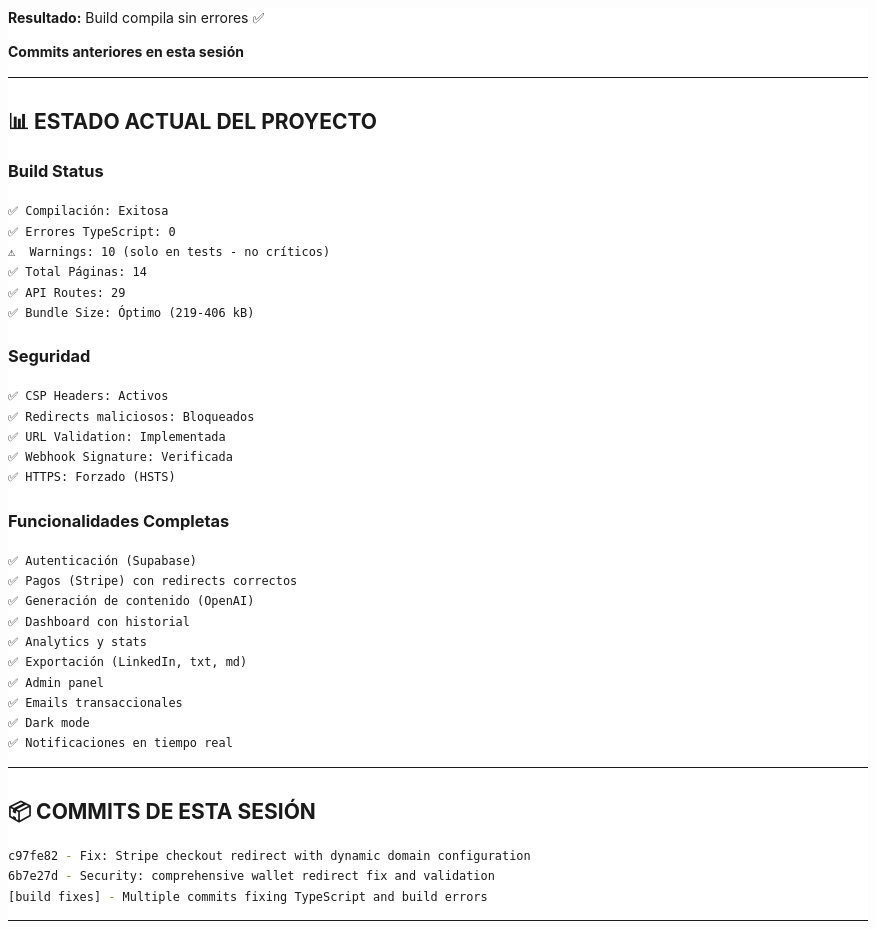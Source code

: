 **Resultado:** Build compila sin errores ✅

**Commits anteriores en esta sesión**

---

## 📊 ESTADO ACTUAL DEL PROYECTO

### Build Status
```
✅ Compilación: Exitosa
✅ Errores TypeScript: 0
⚠️  Warnings: 10 (solo en tests - no críticos)
✅ Total Páginas: 14
✅ API Routes: 29
✅ Bundle Size: Óptimo (219-406 kB)
```

### Seguridad
```
✅ CSP Headers: Activos
✅ Redirects maliciosos: Bloqueados
✅ URL Validation: Implementada
✅ Webhook Signature: Verificada
✅ HTTPS: Forzado (HSTS)
```

### Funcionalidades Completas
```
✅ Autenticación (Supabase)
✅ Pagos (Stripe) con redirects correctos
✅ Generación de contenido (OpenAI)
✅ Dashboard con historial
✅ Analytics y stats
✅ Exportación (LinkedIn, txt, md)
✅ Admin panel
✅ Emails transaccionales
✅ Dark mode
✅ Notificaciones en tiempo real
```

---

## 📦 COMMITS DE ESTA SESIÓN

```bash
c97fe82 - Fix: Stripe checkout redirect with dynamic domain configuration
6b7e27d - Security: comprehensive wallet redirect fix and validation
[build fixes] - Multiple commits fixing TypeScript and build errors
```

---
